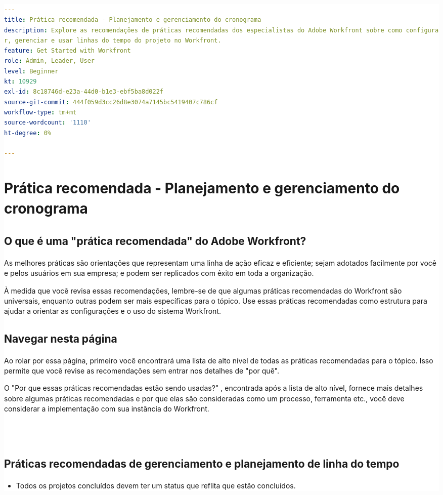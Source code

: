 ```yaml
---
title: Prática recomendada - Planejamento e gerenciamento do cronograma
description: Explore as recomendações de práticas recomendadas dos especialistas do Adobe Workfront sobre como configurar, gerenciar e usar linhas do tempo do projeto no Workfront.
feature: Get Started with Workfront
role: Admin, Leader, User
level: Beginner
kt: 10929
exl-id: 8c18746d-e23a-44d0-b1e3-ebf5ba8d022f
source-git-commit: 444f059d3cc26d8e3074a7145bc5419407c786cf
workflow-type: tm+mt
source-wordcount: '1110'
ht-degree: 0%

---
```


# Prática recomendada - Planejamento e gerenciamento do cronograma

## O que é uma &quot;prática recomendada&quot; do Adobe Workfront?

As melhores práticas são orientações que representam uma linha de ação eficaz e eficiente; sejam adotados facilmente por você e pelos usuários em sua empresa; e podem ser replicados com êxito em toda a organização.

À medida que você revisa essas recomendações, lembre-se de que algumas práticas recomendadas do Workfront são universais, enquanto outras podem ser mais específicas para o tópico. Use essas práticas recomendadas como estrutura para ajudar a orientar as configurações e o uso do sistema Workfront.

## Navegar nesta página

Ao rolar por essa página, primeiro você encontrará uma lista de alto nível de todas as práticas recomendadas para o tópico. Isso permite que você revise as recomendações sem entrar nos detalhes de &quot;por quê&quot;.

O &quot;Por que essas práticas recomendadas estão sendo usadas?&quot; , encontrada após a lista de alto nível, fornece mais detalhes sobre algumas práticas recomendadas e por que elas são consideradas como um processo, ferramenta etc., você deve considerar a implementação com sua instância do Workfront.

</br>
</br>

## Práticas recomendadas de gerenciamento e planejamento de linha do tempo

* Todos os projetos concluídos devem ter um status que reflita que estão concluídos.
